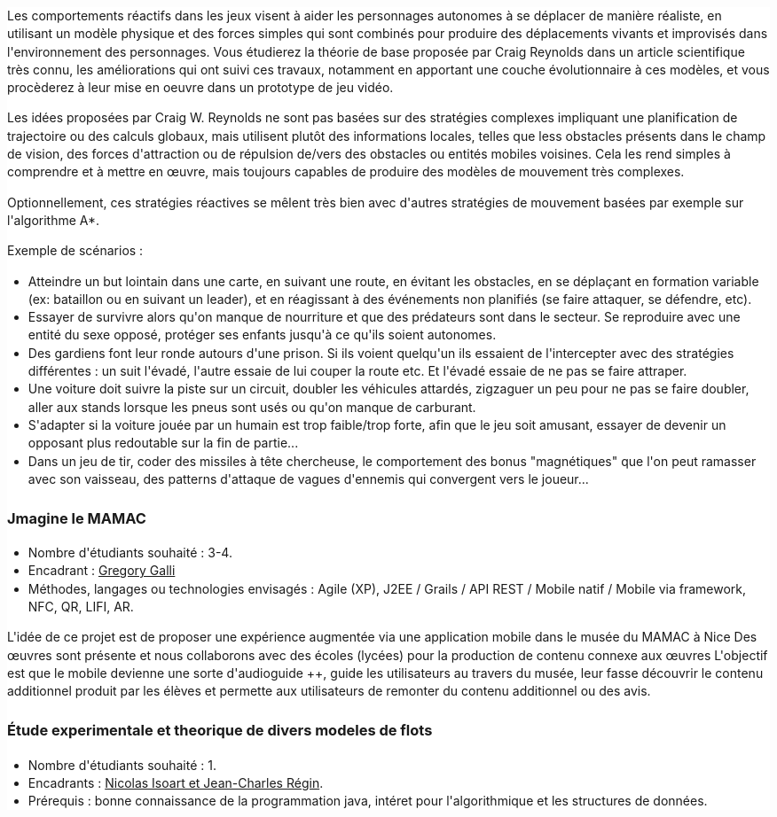 Les comportements réactifs dans les jeux visent à aider les personnages autonomes à se déplacer de manière réaliste, en utilisant un modèle physique et des forces simples qui sont combinés pour produire des déplacements vivants et improvisés dans l'environnement des personnages. Vous étudierez la théorie de base proposée par Craig Reynolds dans un article scientifique très connu, les améliorations qui ont suivi ces travaux, notamment en apportant une couche évolutionnaire à ces modèles, et vous procèderez à leur mise en oeuvre dans un prototype de jeu vidéo.

Les idées  proposées par Craig W. Reynolds ne sont pas basées sur des stratégies complexes impliquant une planification de trajectoire ou des calculs globaux, mais utilisent plutôt des informations locales, telles que less obstacles présents dans le champ de vision, des forces d'attraction ou de répulsion de/vers des obstacles ou entités mobiles voisines. Cela les rend simples à comprendre et à mettre en œuvre, mais toujours capables de produire des modèles de mouvement très complexes.

Optionnellement, ces stratégies réactives se mêlent très bien avec d'autres stratégies de mouvement basées par exemple sur l'algorithme A*.

Exemple de scénarios : 
- Atteindre un but lointain dans une carte, en suivant une route, en évitant les obstacles, en se déplaçant en formation variable (ex: bataillon ou en suivant un leader), et en réagissant à des événements non planifiés (se faire attaquer, se défendre, etc).
- Essayer de survivre alors qu'on manque de nourriture et que des prédateurs sont dans le secteur. Se reproduire avec une entité du sexe opposé, protéger ses enfants jusqu'à ce qu'ils soient autonomes.
- Des gardiens font leur ronde autours d'une prison. Si ils voient quelqu'un ils essaient de l'intercepter avec des stratégies différentes : un suit l'évadé, l'autre essaie de lui couper la route etc. Et l'évadé essaie de ne pas se faire attraper.
- Une voiture doit suivre la piste sur un circuit, doubler les véhicules attardés, zigzaguer un peu pour ne pas se faire doubler, aller aux stands lorsque les pneus sont usés ou qu'on manque de carburant.
- S'adapter si la voiture jouée par un humain est trop faible/trop forte, afin que le jeu soit amusant, essayer de devenir un opposant plus redoutable sur la fin de partie...
- Dans un jeu de tir, coder des missiles à tête chercheuse, le comportement des bonus "magnétiques" que l'on peut ramasser avec son vaisseau, des patterns d'attaque de vagues d'ennemis qui convergent vers le joueur...


### Jmagine le MAMAC
 - Nombre d'étudiants souhaité : 3-4.
 - Encadrant : [Gregory Galli](mailto:greg.galli@gmail.com)
 - Méthodes, langages ou technologies envisagés : Agile (XP), J2EE / Grails / API REST / Mobile natif / Mobile via framework, NFC, QR, LIFI, AR.

L'idée de ce projet est de proposer une expérience augmentée via une application mobile dans le musée du MAMAC à Nice
Des œuvres sont présente et nous collaborons avec des écoles (lycées) pour la production de contenu connexe aux œuvres
L'objectif est que le mobile devienne une sorte d'audioguide ++, guide les utilisateurs au travers du musée, leur fasse découvrir le contenu additionnel produit par les élèves et permette aux utilisateurs de remonter du contenu additionnel ou des avis.

### Étude experimentale et theorique de divers modeles de flots
 - Nombre d'étudiants souhaité : 1.
 - Encadrants : [Nicolas Isoart et Jean-Charles Régin](mailto:nicolas.isoart@gmail.com,jcregin@gmail.com).
 - Prérequis : bonne connaissance de la programmation java, intéret pour l'algorithmique et les structures de données.
